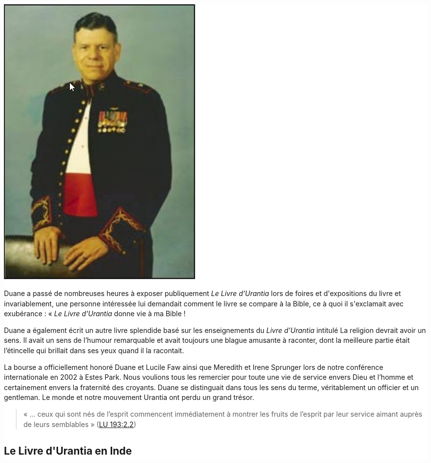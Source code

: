 <img src="/image/article/The_Mighty_Messenger/2008_Spring/Duane_Faw_2.jpg">
</figure>

Duane a passé de nombreuses heures à exposer publiquement _Le Livre d'Urantia_ lors de foires et d'expositions du livre et invariablement, une personne intéressée lui demandait comment le livre se compare à la Bible, ce à quoi il s'exclamait avec exubérance : « _Le Livre d'Urantia_ donne vie à ma Bible !

Duane a également écrit un autre livre splendide basé sur les enseignements du _Livre d'Urantia_ intitulé La religion devrait avoir un sens. Il avait un sens de l’humour remarquable et avait toujours une blague amusante à raconter, dont la meilleure partie était l’étincelle qui brillait dans ses yeux quand il la racontait.

La bourse a officiellement honoré Duane et Lucile Faw ainsi que Meredith et Irene Sprunger lors de notre conférence internationale en 2002 à Estes Park. Nous voulions tous les remercier pour toute une vie de service envers Dieu et l’homme et certainement envers la fraternité des croyants. Duane se distinguait dans tous les sens du terme, véritablement un officier et un gentleman. Le monde et notre mouvement Urantia ont perdu un grand trésor.

> « ... ceux qui sont nés de l’esprit commencent immédiatement à montrer les fruits de l’esprit par leur service aimant auprès de leurs semblables » (<a id="a98_150"></a>[LU 193:2.2](/fr/The_Urantia_Book/193#p2_2))

## Le Livre d'Urantia en Inde
